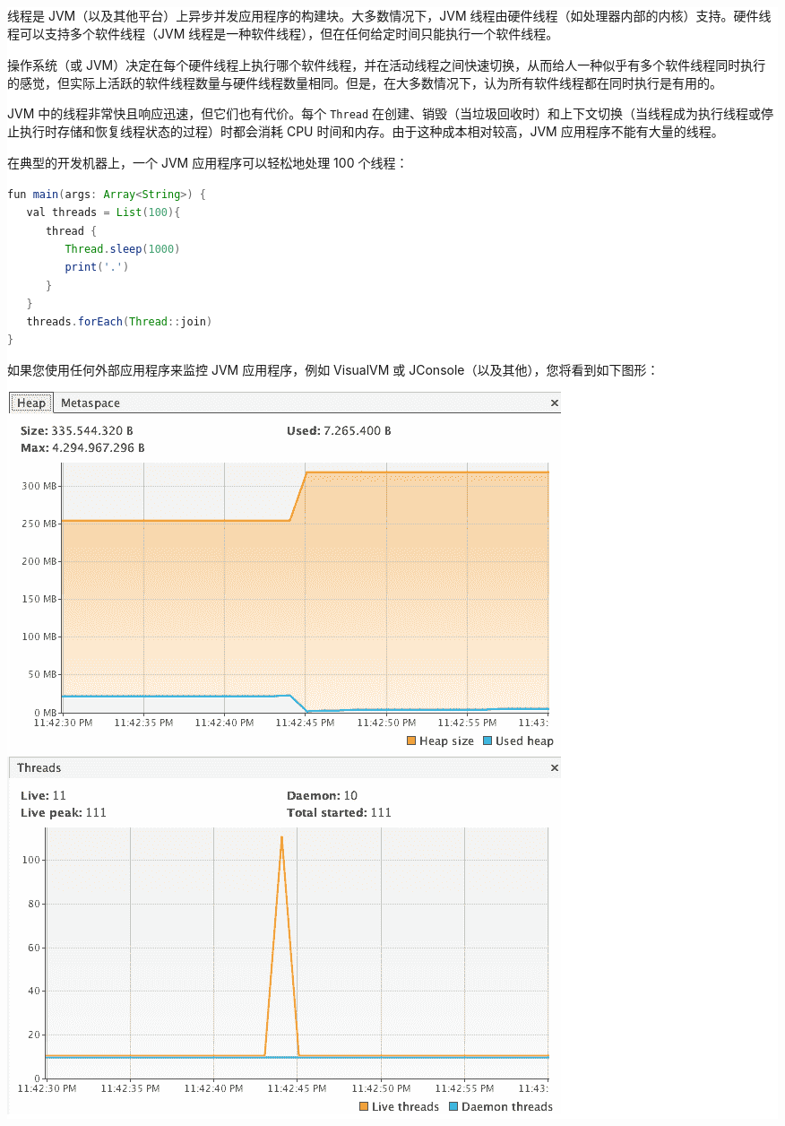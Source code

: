 线程是 JVM（以及其他平台）上异步并发应用程序的构建块。大多数情况下，JVM 线程由硬件线程（如处理器内部的内核）支持。硬件线程可以支持多个软件线程（JVM 线程是一种软件线程），但在任何给定时间只能执行一个软件线程。

操作系统（或 JVM）决定在每个硬件线程上执行哪个软件线程，并在活动线程之间快速切换，从而给人一种似乎有多个软件线程同时执行的感觉，但实际上活跃的软件线程数量与硬件线程数量相同。但是，在大多数情况下，认为所有软件线程都在同时执行是有用的。

JVM 中的线程非常快且响应迅速，但它们也有代价。每个 `Thread` 在创建、销毁（当垃圾回收时）和上下文切换（当线程成为执行线程或停止执行时存储和恢复线程状态的过程）时都会消耗 CPU 时间和内存。由于这种成本相对较高，JVM 应用程序不能有大量的线程。

在典型的开发机器上，一个 JVM 应用程序可以轻松地处理 100 个线程：

```java
fun main(args: Array<String>) {
   val threads = List(100){
      thread {
         Thread.sleep(1000)
         print('.')
      }
   }
   threads.forEach(Thread::join)
}
```

如果您使用任何外部应用程序来监控 JVM 应用程序，例如 VisualVM 或 JConsole（以及其他），您将看到如下图形：

![图片](img/8001e2a4-f132-429f-b70e-395a0d19f861.png)
